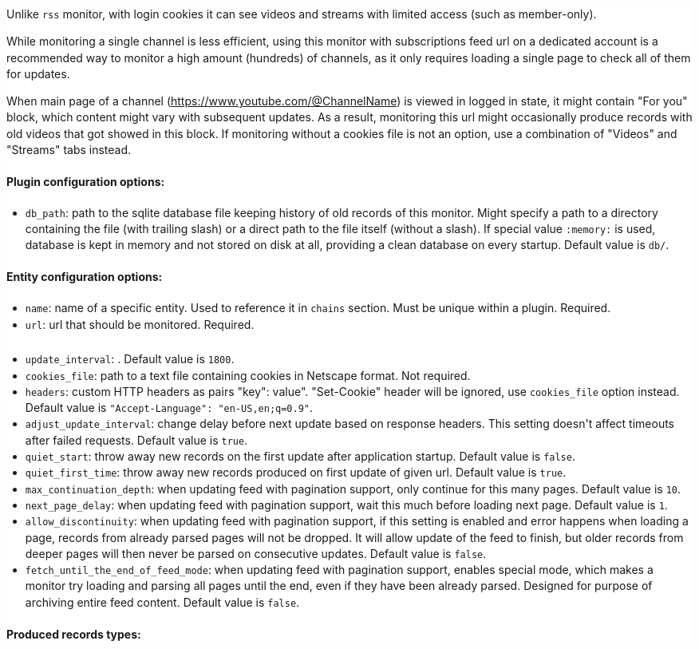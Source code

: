 Unlike `rss` monitor, with login cookies it can see videos and streams
with limited access (such as member-only).

While monitoring a single channel is less efficient, using this monitor with
subscriptions feed url on a dedicated account is a recommended way
to monitor a high amount (hundreds) of channels, as it only requires
loading a single page to check all of them for updates.

When main page of a channel (https://www.youtube.com/@ChannelName) is viewed
in logged in state, it might contain "For you" block, which content might
vary with subsequent updates. As a result, monitoring this url might occasionally
produce records with old videos that got showed in this block. If monitoring
without a cookies file is not an option, use a combination of "Videos" and "Streams"
tabs instead.


#### Plugin configuration options:
* `db_path`: path to the sqlite database file keeping history of old records of this monitor.
Might specify a path to a directory containing the file (with trailing slash)
or a direct path to the file itself (without a slash). If special value `:memory:` is used,
database is kept in memory and not stored on disk at all, providing a clean database on every startup. Default value is `db/`.



#### Entity configuration options:
* `name`: name of a specific entity. Used to reference it in `chains` section. Must be unique within a plugin. Required.
* `url`: url that should be monitored. Required.
##### 
* `update_interval`: . Default value is `1800`.
* `cookies_file`: path to a text file containing cookies in Netscape format. Not required.
* `headers`: custom HTTP headers as pairs "key": value". "Set-Cookie" header will be ignored, use `cookies_file` option instead. Default value is `"Accept-Language": "en-US,en;q=0.9"`.
* `adjust_update_interval`: change delay before next update based on response headers. This setting doesn't affect timeouts after failed requests. Default value is `true`.
* `quiet_start`: throw away new records on the first update after application startup. Default value is `false`.
* `quiet_first_time`: throw away new records produced on first update of given url. Default value is `true`.
* `max_continuation_depth`: when updating feed with pagination support, only continue for this many pages. Default value is `10`.
* `next_page_delay`: when updating feed with pagination support, wait this much before loading next page. Default value is `1`.
* `allow_discontinuity`: when updating feed with pagination support, if this setting is enabled and error happens when loading a page, records from already parsed pages will not be dropped. It will allow update of the feed to finish, but older records from deeper pages will then never be parsed on consecutive updates. Default value is `false`.
* `fetch_until_the_end_of_feed_mode`: when updating feed with pagination support, enables special mode, which makes a monitor try loading and parsing all pages until the end, even if they have been already parsed. Designed for purpose of archiving entire feed content. Default value is `false`.


#### Produced records types:
